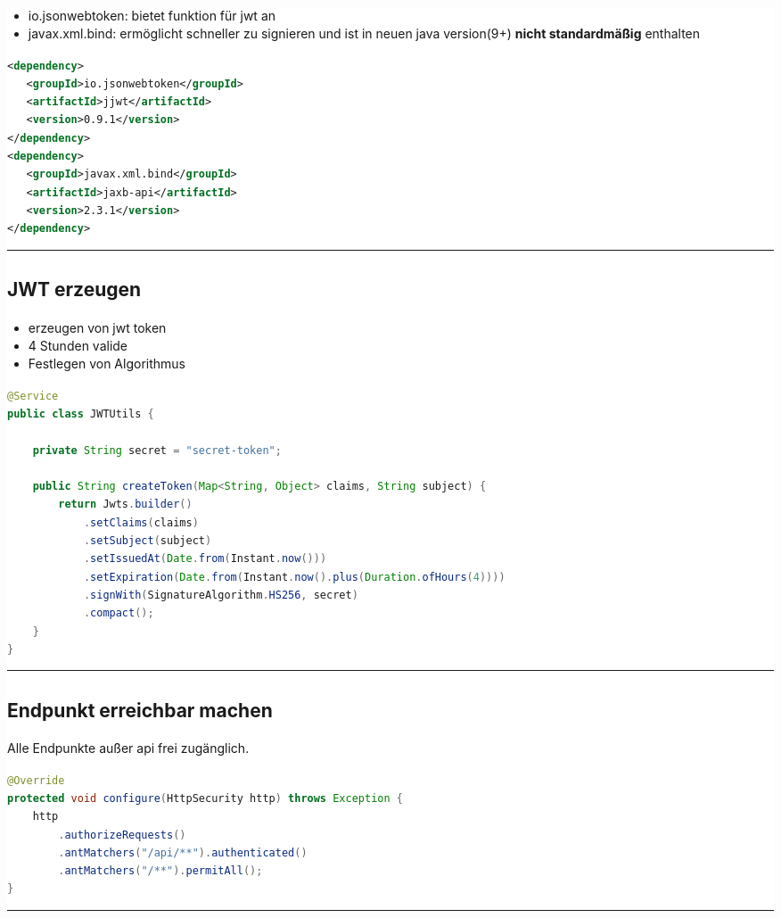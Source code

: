 - io.jsonwebtoken: bietet funktion für jwt an
- javax.xml.bind: ermöglicht schneller zu signieren und ist in neuen java version(9+) **nicht standardmäßig** enthalten

```xml
<dependency>
   <groupId>io.jsonwebtoken</groupId>
   <artifactId>jjwt</artifactId>
   <version>0.9.1</version>
</dependency>
<dependency>
   <groupId>javax.xml.bind</groupId>
   <artifactId>jaxb-api</artifactId>
   <version>2.3.1</version>
</dependency>
```

---

## JWT erzeugen

- erzeugen von jwt token
- 4 Stunden valide
- Festlegen von Algorithmus

```java
@Service
public class JWTUtils {

    private String secret = "secret-token";

    public String createToken(Map<String, Object> claims, String subject) {
        return Jwts.builder()
            .setClaims(claims)
            .setSubject(subject)
            .setIssuedAt(Date.from(Instant.now()))
            .setExpiration(Date.from(Instant.now().plus(Duration.ofHours(4))))
            .signWith(SignatureAlgorithm.HS256, secret)
            .compact();
    }
}
```

---

## Endpunkt erreichbar machen

Alle Endpunkte außer api frei zugänglich.

```java
@Override
protected void configure(HttpSecurity http) throws Exception {
    http
        .authorizeRequests()
        .antMatchers("/api/**").authenticated()
        .antMatchers("/**").permitAll();
}
```

---